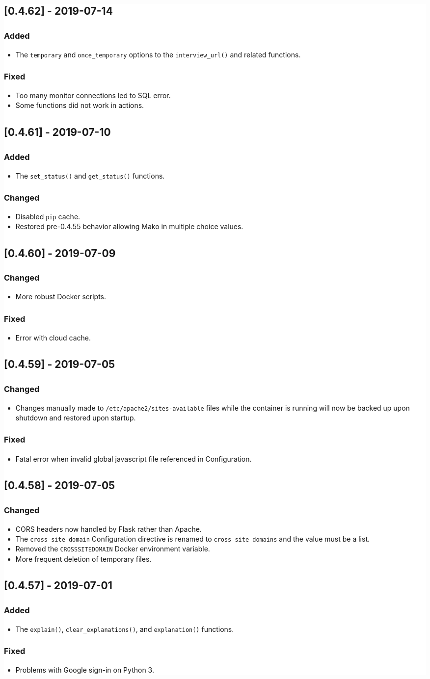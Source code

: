 ## [0.4.62] - 2019-07-14
### Added
- The `temporary` and `once_temporary` options to the
  `interview_url()` and related functions.
### Fixed
- Too many monitor connections led to SQL error.
- Some functions did not work in actions.

## [0.4.61] - 2019-07-10
### Added
- The `set_status()` and `get_status()` functions.
### Changed
- Disabled `pip` cache.
- Restored pre-0.4.55 behavior allowing Mako in multiple choice
  values.

## [0.4.60] - 2019-07-09
### Changed
- More robust Docker scripts.
### Fixed
- Error with cloud cache.

## [0.4.59] - 2019-07-05
### Changed
- Changes manually made to `/etc/apache2/sites-available` files while
  the container is running will now be backed up upon shutdown and
  restored upon startup.
### Fixed
- Fatal error when invalid global javascript file referenced in
  Configuration.

## [0.4.58] - 2019-07-05
### Changed
- CORS headers now handled by Flask rather than Apache.
- The `cross site domain` Configuration directive is renamed to `cross
  site domains` and the value must be a list.
- Removed the `CROSSSITEDOMAIN` Docker environment variable.
- More frequent deletion of temporary files.

## [0.4.57] - 2019-07-01
### Added
- The `explain()`, `clear_explanations()`, and `explanation()`
  functions.
### Fixed
- Problems with Google sign-in on Python 3.
